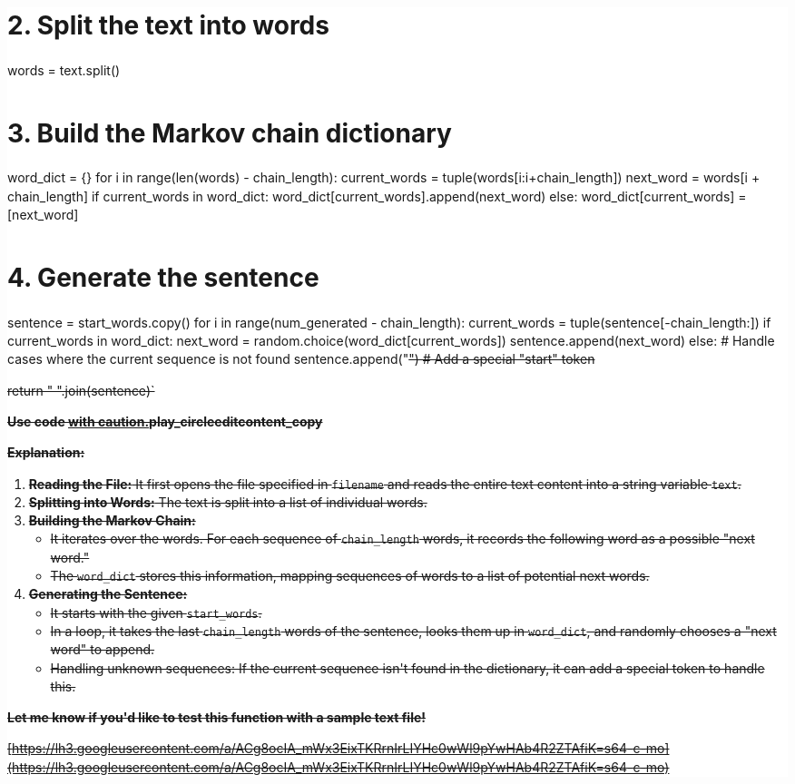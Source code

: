   # 2. Split the text into words
  words = text.split()

  # 3. Build the Markov chain dictionary
  word_dict = {}
  for i in range(len(words) - chain_length):
    current_words = tuple(words[i:i+chain_length])
    next_word = words[i + chain_length]
    if current_words in word_dict:
      word_dict[current_words].append(next_word)
    else:
      word_dict[current_words] = [next_word]

  # 4. Generate the sentence
  sentence = start_words.copy()
  for i in range(num_generated - chain_length):
    current_words = tuple(sentence[-chain_length:])
    if current_words in word_dict:
      next_word = random.choice(word_dict[current_words])
      sentence.append(next_word)
    else:
      # Handle cases where the current sequence is not found
      sentence.append("<s>")  # Add a special "start" token

  return " ".join(sentence)`

**Use code [with caution.](https://gemini.google.com/faq#coding)play_circleeditcontent_copy**

**Explanation:**

1. **Reading the File:** It first opens the file specified in `filename` and reads the entire text content into a string variable `text`.
2. **Splitting into Words:** The text is split into a list of individual words.
3. **Building the Markov Chain:**
    - It iterates over the words. For each sequence of `chain_length` words, it records the following word as a possible "next word."
    - The `word_dict` stores this information, mapping sequences of words to a list of potential next words.
4. **Generating the Sentence:**
    - It starts with the given `start_words`.
    - In a loop, it takes the last `chain_length` words of the sentence, looks them up in `word_dict`, and randomly chooses a "next word" to append.
    - Handling unknown sequences: If the current sequence isn't found in the dictionary, it can add a special token to handle this.

**Let me know if you'd like to test this function with a sample text file!**

[https://lh3.googleusercontent.com/a/ACg8ocIA_mWx3EixTKRrnIrLIYHc0wWl9pYwHAb4R2ZTAfiK=s64-c-mo](https://lh3.googleusercontent.com/a/ACg8ocIA_mWx3EixTKRrnIrLIYHc0wWl9pYwHAb4R2ZTAfiK=s64-c-mo)

